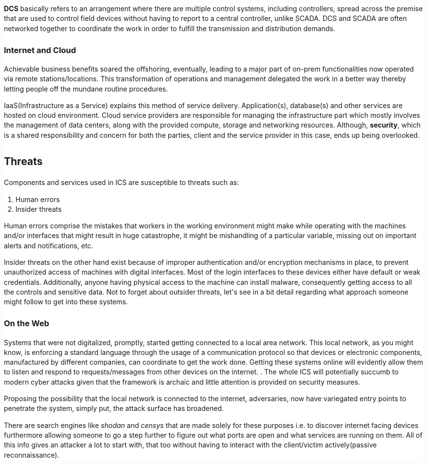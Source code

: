 **DCS** basically refers to an arrangement where there are multiple control systems, including controllers, spread across the premise that are used to control field devices without having to report to a central controller, unlike SCADA. DCS and SCADA are often networked together to coordinate the work in order to fulfill the transmission and distribution demands.

### Internet and Cloud

Achievable business benefits soared the offshoring, eventually, leading to a major part of on-prem functionalities now operated via remote stations/locations. This transformation of operations and management delegated the work in a better way thereby letting people off the mundane routine procedures.

IaaS(Infrastructure as a Service) explains this method of service delivery. Application(s), database(s) and other services are hosted on cloud environment. Cloud service providers are responsible for managing the infrastructure part which mostly involves the management of data centers, along with the provided compute, storage and networking resources. Although, **security**, which is a shared responsibility and concern for both the parties, client and the service provider in this case, ends up being overlooked.

Threats
---

Components and services used in ICS are susceptible to threats such as:
1. Human errors
2. Insider threats

Human errors comprise the mistakes that workers in the working environment might make while operating with the machines and/or interfaces that might result in huge catastrophe, it might be mishandling of a particular variable, missing out on important alerts and notifications, etc.

Insider threats on the other hand exist because of improper authentication and/or encryption mechanisms in place, to prevent unauthorized access of machines with digital interfaces. Most of the login interfaces to these devices either have default or weak credentials. Additionally, anyone having physical access to the machine can install malware, consequently getting access to all the controls and sensitive data. Not to forget about outsider threats, let's see in a bit detail regarding what approach someone might follow to get into these systems.

### On the Web

Systems that were not digitalized, promptly, started getting connected to a local area network. This local network, as you might know, is enforcing a standard language through the usage of a communication protocol so that devices or electronic components, manufactured by different companies, can coordinate to get the work done. Getting these systems online will evidently allow them to listen and respond to requests/messages from other devices on the internet. . The whole ICS will potentially succumb to modern cyber attacks given that the framework is archaic and little attention is provided on security measures. 


Proposing the possibility that the local network is connected to the internet, adversaries, now have variegated entry points to penetrate the system, simply put, the attack surface has broadened.


There are search engines like *shodan* and *censys* that are made solely for these purposes i.e. to discover internet facing devices furthermore allowing someone to go a step further to figure out what ports are open and what services are running on them. All of this info gives an attacker a lot to start with, that too without having to interact with the client/victim actively(passive reconnaissance). 
